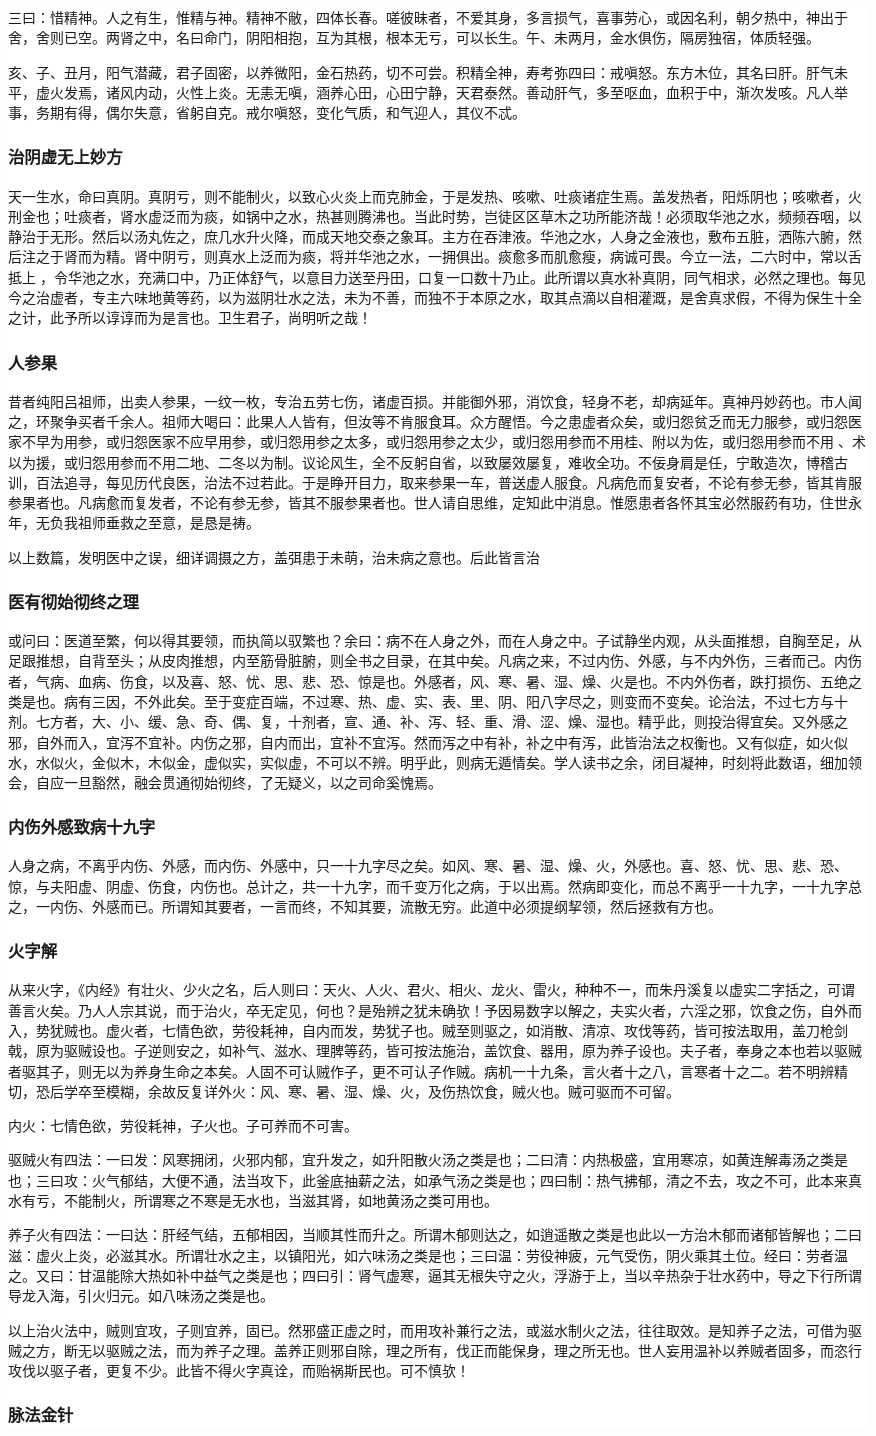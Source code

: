 三曰：惜精神。人之有生，惟精与神。精神不敝，四体长春。嗟彼昧者，不爱其身，多言损气，喜事劳心，或因名利，朝夕热中，神出于舍，舍则已空。两肾之中，名曰命门，阴阳相抱，互为其根，根本无亏，可以长生。午、未两月，金水俱伤，隔房独宿，体质轻强。  

亥、子、丑月，阳气潜藏，君子固密，以养微阳，金石热药，切不可尝。积精全神，寿考弥四曰：戒嗔怒。东方木位，其名曰肝。肝气未平，虚火发焉，诸风内动，火性上炎。无恚无嗔，涵养心田，心田宁静，天君泰然。善动肝气，多至呕血，血积于中，渐次发咳。凡人举事，务期有得，偶尔失意，省躬自克。戒尔嗔怒，变化气质，和气迎人，其仪不忒。  

### 治阴虚无上妙方  

天一生水，命曰真阴。真阴亏，则不能制火，以致心火炎上而克肺金，于是发热、咳嗽、吐痰诸症生焉。盖发热者，阳烁阴也；咳嗽者，火刑金也；吐痰者，肾水虚泛而为痰，如锅中之水，热甚则腾沸也。当此时势，岂徒区区草木之功所能济哉！必须取华池之水，频频吞咽，以静治于无形。然后以汤丸佐之，庶几水升火降，而成天地交泰之象耳。主方在吞津液。华池之水，人身之金液也，敷布五脏，洒陈六腑，然后注之于肾而为精。肾中阴亏，则真水上泛而为痰，将并华池之水，一拥俱出。痰愈多而肌愈瘦，病诚可畏。今立一法，二六时中，常以舌抵上 ，令华池之水，充满口中，乃正体舒气，以意目力送至丹田，口复一口数十乃止。此所谓以真水补真阴，同气相求，必然之理也。每见今之治虚者，专主六味地黄等药，以为滋阴壮水之法，未为不善，而独不于本原之水，取其点滴以自相灌溉，是舍真求假，不得为保生十全之计，此予所以谆谆而为是言也。卫生君子，尚明听之哉！  

### 人参果  

昔者纯阳吕祖师，出卖人参果，一纹一枚，专治五劳七伤，诸虚百损。并能御外邪，消饮食，轻身不老，却病延年。真神丹妙药也。市人闻之，环聚争买者千余人。祖师大喝曰：此果人人皆有，但汝等不肯服食耳。众方醒悟。今之患虚者众矣，或归怨贫乏而无力服参，或归怨医家不早为用参，或归怨医家不应早用参，或归怨用参之太多，或归怨用参之太少，或归怨用参而不用桂、附以为佐，或归怨用参而不用 、术以为援，或归怨用参而不用二地、二冬以为制。议论风生，全不反躬自省，以致屡效屡复，难收全功。不佞身肩是任，宁敢造次，博稽古训，百法追寻，每见历代良医，治法不过若此。于是睁开目力，取来参果一车，普送虚人服食。凡病危而复安者，不论有参无参，皆其肯服参果者也。凡病愈而复发者，不论有参无参，皆其不服参果者也。世人请自思维，定知此中消息。惟愿患者各怀其宝必然服药有功，住世永年，无负我祖师垂救之至意，是恳是祷。  

以上数篇，发明医中之误，细详调摄之方，盖弭患于未萌，治未病之意也。后此皆言治  

### 医有彻始彻终之理  

或问曰：医道至繁，何以得其要领，而执简以驭繁也？余曰：病不在人身之外，而在人身之中。子试静坐内观，从头面推想，自胸至足，从足跟推想，自背至头；从皮肉推想，内至筋骨脏腑，则全书之目录，在其中矣。凡病之来，不过内伤、外感，与不内外伤，三者而己。内伤者，气病、血病、伤食，以及喜、怒、忧、思、悲、恐、惊是也。外感者，风、寒、暑、湿、燥、火是也。不内外伤者，跌打损伤、五绝之类是也。病有三因，不外此矣。至于变症百端，不过寒、热、虚、实、表、里、阴、阳八字尽之，则变而不变矣。论治法，不过七方与十剂。七方者，大、小、缓、急、奇、偶、复，十剂者，宣、通、补、泻、轻、重、滑、涩、燥、湿也。精乎此，则投治得宜矣。又外感之邪，自外而入，宜泻不宜补。内伤之邪，自内而出，宜补不宜泻。然而泻之中有补，补之中有泻，此皆治法之权衡也。又有似症，如火似水，水似火，金似木，木似金，虚似实，实似虚，不可以不辨。明乎此，则病无遁情矣。学人读书之余，闭目凝神，时刻将此数语，细加领会，自应一旦豁然，融会贯通彻始彻终，了无疑义，以之司命奚愧焉。  

### 内伤外感致病十九字  

人身之病，不离乎内伤、外感，而内伤、外感中，只一十九字尽之矣。如风、寒、暑、湿、燥、火，外感也。喜、怒、忧、思、悲、恐、惊，与夫阳虚、阴虚、伤食，内伤也。总计之，共一十九字，而千变万化之病，于以出焉。然病即变化，而总不离乎一十九字，一十九字总之，一内伤、外感而已。所谓知其要者，一言而终，不知其要，流散无穷。此道中必须提纲挈领，然后拯救有方也。  

### 火字解  

从来火字，《内经》有壮火、少火之名，后人则曰：天火、人火、君火、相火、龙火、雷火，种种不一，而朱丹溪复以虚实二字括之，可谓善言火矣。乃人人宗其说，而于治火，卒无定见，何也？是殆辨之犹未确欤！予因易数字以解之，夫实火者，六淫之邪，饮食之伤，自外而入，势犹贼也。虚火者，七情色欲，劳役耗神，自内而发，势犹子也。贼至则驱之，如消散、清凉、攻伐等药，皆可按法取用，盖刀枪剑戟，原为驱贼设也。子逆则安之，如补气、滋水、理脾等药，皆可按法施治，盖饮食、器用，原为养子设也。夫子者，奉身之本也若以驱贼者驱其子，则无以为养身生命之本矣。人固不可认贼作子，更不可认子作贼。病机一十九条，言火者十之八，言寒者十之二。若不明辨精切，恐后学卒至模糊，余故反复详外火：风、寒、暑、湿、燥、火，及伤热饮食，贼火也。贼可驱而不可留。  

内火：七情色欲，劳役耗神，子火也。子可养而不可害。  

驱贼火有四法：一曰发：风寒拥闭，火邪内郁，宜升发之，如升阳散火汤之类是也；二曰清：内热极盛，宜用寒凉，如黄连解毒汤之类是也；三曰攻：火气郁结，大便不通，法当攻下，此釜底抽薪之法，如承气汤之类是也；四曰制：热气拂郁，清之不去，攻之不可，此本来真水有亏，不能制火，所谓寒之不寒是无水也，当滋其肾，如地黄汤之类可用也。  

养子火有四法：一曰达：肝经气结，五郁相因，当顺其性而升之。所谓木郁则达之，如逍遥散之类是也此以一方治木郁而诸郁皆解也；二曰滋：虚火上炎，必滋其水。所谓壮水之主，以镇阳光，如六味汤之类是也；三曰温：劳役神疲，元气受伤，阴火乘其土位。经曰：劳者温之。又曰：甘温能除大热如补中益气之类是也；四曰引：肾气虚寒，逼其无根失守之火，浮游于上，当以辛热杂于壮水药中，导之下行所谓导龙入海，引火归元。如八味汤之类是也。  

以上治火法中，贼则宜攻，子则宜养，固已。然邪盛正虚之时，而用攻补兼行之法，或滋水制火之法，往往取效。是知养子之法，可借为驱贼之方，断无以驱贼之法，而为养子之理。盖养正则邪自除，理之所有，伐正而能保身，理之所无也。世人妄用温补以养贼者固多，而恣行攻伐以驱子者，更复不少。此皆不得火字真诠，而贻祸斯民也。可不慎欤！  

### 脉法金针  
